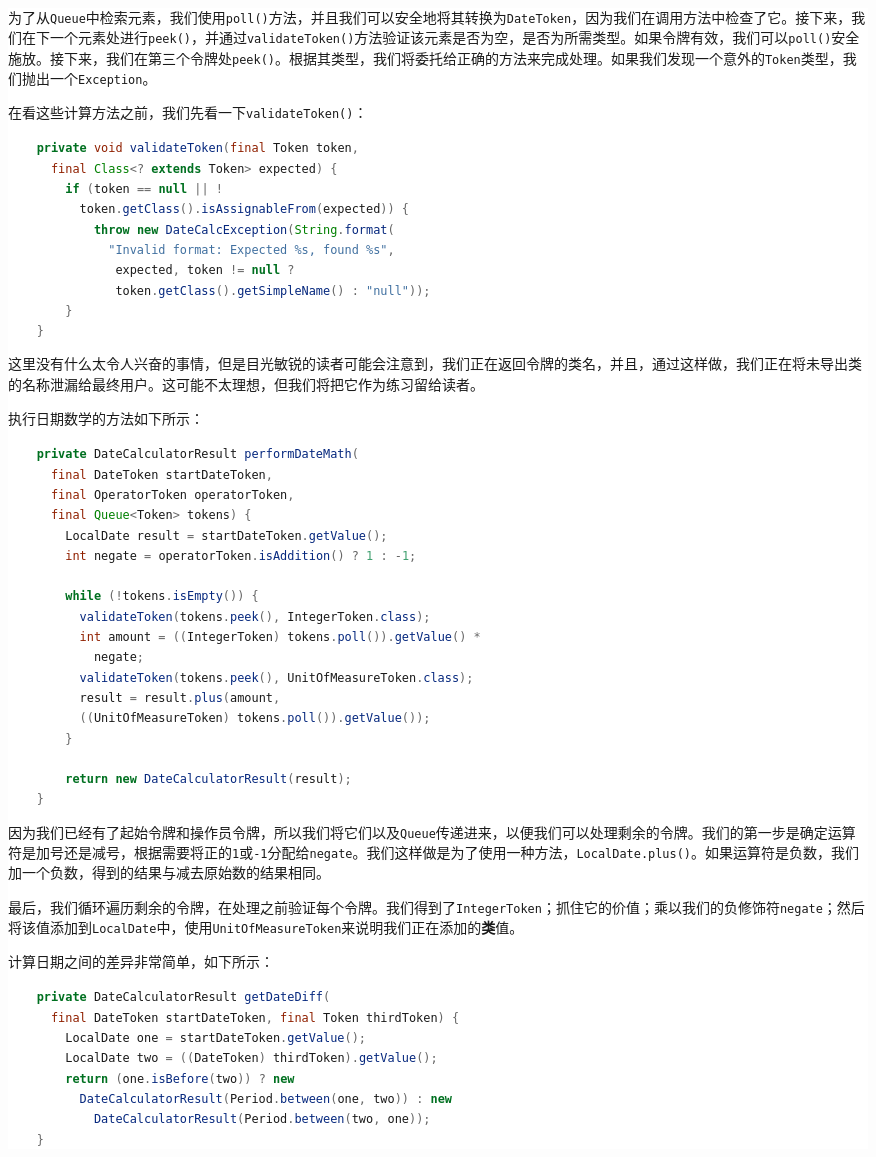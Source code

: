 为了从`Queue`中检索元素，我们使用`poll()`方法，并且我们可以安全地将其转换为`DateToken`，因为我们在调用方法中检查了它。接下来，我们在下一个元素处进行`peek()`，并通过`validateToken()`方法验证该元素是否为空，是否为所需类型。如果令牌有效，我们可以`poll()`安全施放。接下来，我们在第三个令牌处`peek()`。根据其类型，我们将委托给正确的方法来完成处理。如果我们发现一个意外的`Token`类型，我们抛出一个`Exception`。

在看这些计算方法之前，我们先看一下`validateToken()`：

```java
    private void validateToken(final Token token,
      final Class<? extends Token> expected) { 
        if (token == null || ! 
          token.getClass().isAssignableFrom(expected)) { 
            throw new DateCalcException(String.format( 
              "Invalid format: Expected %s, found %s", 
               expected, token != null ? 
               token.getClass().getSimpleName() : "null")); 
        } 
    } 

```

这里没有什么太令人兴奋的事情，但是目光敏锐的读者可能会注意到，我们正在返回令牌的类名，并且，通过这样做，我们正在将未导出类的名称泄漏给最终用户。这可能不太理想，但我们将把它作为练习留给读者。

执行日期数学的方法如下所示：

```java
    private DateCalculatorResult performDateMath( 
      final DateToken startDateToken, 
      final OperatorToken operatorToken, 
      final Queue<Token> tokens) { 
        LocalDate result = startDateToken.getValue(); 
        int negate = operatorToken.isAddition() ? 1 : -1; 

        while (!tokens.isEmpty()) { 
          validateToken(tokens.peek(), IntegerToken.class); 
          int amount = ((IntegerToken) tokens.poll()).getValue() *
            negate; 
          validateToken(tokens.peek(), UnitOfMeasureToken.class); 
          result = result.plus(amount, 
          ((UnitOfMeasureToken) tokens.poll()).getValue()); 
        } 

        return new DateCalculatorResult(result); 
    } 

```

因为我们已经有了起始令牌和操作员令牌，所以我们将它们以及`Queue`传递进来，以便我们可以处理剩余的令牌。我们的第一步是确定运算符是加号还是减号，根据需要将正的`1`或`-1`分配给`negate`。我们这样做是为了使用一种方法，`LocalDate.plus()`。如果运算符是负数，我们加一个负数，得到的结果与减去原始数的结果相同。

最后，我们循环遍历剩余的令牌，在处理之前验证每个令牌。我们得到了`IntegerToken`；抓住它的价值；乘以我们的负修饰符`negate`；然后将该值添加到`LocalDate`中，使用`UnitOfMeasureToken`来说明我们正在添加的**类**值。

计算日期之间的差异非常简单，如下所示：

```java
    private DateCalculatorResult getDateDiff( 
      final DateToken startDateToken, final Token thirdToken) { 
        LocalDate one = startDateToken.getValue(); 
        LocalDate two = ((DateToken) thirdToken).getValue(); 
        return (one.isBefore(two)) ? new
          DateCalculatorResult(Period.between(one, two)) : new
            DateCalculatorResult(Period.between(two, one)); 
    } 

```
